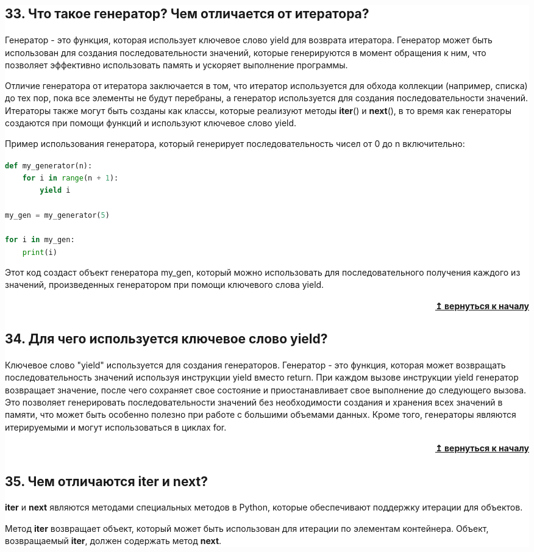 ## 33. Что такое генератор? Чем отличается от итератора?
Генератор - это функция, которая использует ключевое слово yield для возврата итератора. Генератор может быть использован для создания последовательности значений, которые генерируются в момент обращения к ним, что позволяет эффективно использовать память и ускоряет выполнение программы.

Отличие генератора от итератора заключается в том, что итератор используется для обхода коллекции (например, списка) до тех пор, пока все элементы не будут перебраны, а генератор используется для создания последовательности значений. Итераторы также могут быть созданы как классы, которые реализуют методы __iter__() и __next__(), в то время как генераторы создаются при помощи функций и используют ключевое слово yield.

Пример использования генератора, который генерирует последовательность чисел от 0 до n включительно:
```python
def my_generator(n):
    for i in range(n + 1):
        yield i
        
my_gen = my_generator(5)

for i in my_gen:
    print(i)
```
Этот код создаст объект генератора my_gen, который можно использовать для последовательного получения каждого из значений, произведенных генератором при помощи ключевого слова yield.



<div align="right">
    <b><a href="#">↥ вернуться к началу</a></b>
</div>  

## 34. Для чего используется ключевое слово yield?
Ключевое слово "yield" используется для создания генераторов. Генератор - это функция, которая может возвращать последовательность значений используя инструкции yield вместо return. При каждом вызове инструкции yield генератор возвращает значение, после чего сохраняет свое состояние и приостанавливает свое выполнение до следующего вызова. Это позволяет генерировать последовательности значений без необходимости создания и хранения всех значений в памяти, что может быть особенно полезно при работе с большими объемами данных. Кроме того, генераторы являются итерируемыми и могут использоваться в циклах for. 

<div align="right">
    <b><a href="#">↥ вернуться к началу</a></b>
</div>  

## 35.  Чем отличаются __iter__ и __next__?

__iter__ и __next__ являются методами специальных методов в Python, которые обеспечивают поддержку итерации для объектов.

Метод __iter__ возвращает объект, который может быть использован для итерации по элементам контейнера. Объект, возвращаемый __iter__, должен содержать метод __next__.
